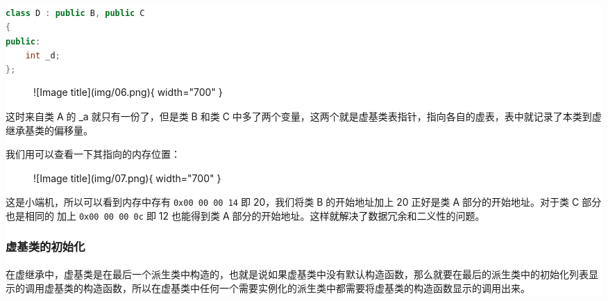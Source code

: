 ```cpp
class D : public B, public C
{
public:
	int _d;
};
```

<figure markdown="span">
  ![Image title](img/06.png){ width="700" }
</figure>



这时来自类 A 的 _a 就只有一份了，但是类 B 和类 C 中多了两个变量，这两个就是虚基类表指针，指向各自的虚表，表中就记录了本类到虚继承基类的偏移量。

我们用可以查看一下其指向的内存位置：

<figure markdown="span">
  ![Image title](img/07.png){ width="700" }
</figure>



这是小端机，所以可以看到内存中存有 `0x00 00 00 14` 即 20，我们将类 B 的开始地址加上 20 正好是类 A 部分的开始地址。对于类 C 部分也是相同的 加上 `0x00 00 00 0c` 即 12 也能得到类 A 部分的开始地址。这样就解决了数据冗余和二义性的问题。

### **虚基类的初始化**

在虚继承中，虚基类是在最后一个派生类中构造的，也就是说如果虚基类中没有默认构造函数，那么就要在最后的派生类中的初始化列表显示的调用虚基类的构造函数，所以在虚基类中任何一个需要实例化的派生类中都需要将虚基类的构造函数显示的调用出来。

